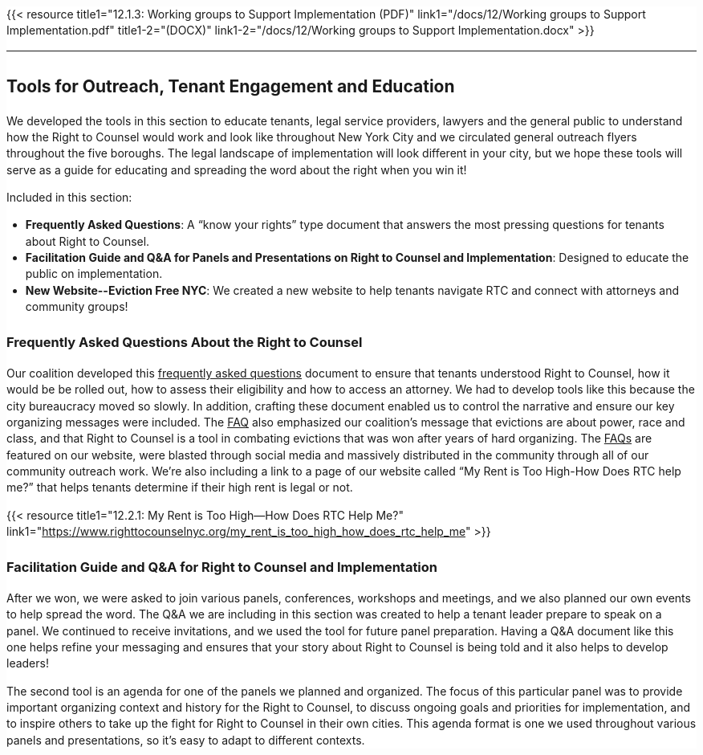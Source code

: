 {{< resource title1="12.1.3: Working groups to Support Implementation (PDF)" link1="/docs/12/Working groups to Support Implementation.pdf" title1-2="(DOCX)" link1-2="/docs/12/Working groups to Support Implementation.docx" >}}

<hr />

## Tools for Outreach, Tenant Engagement and Education

We developed the tools in this section to educate tenants, legal service providers, lawyers and the general public to understand how the Right to Counsel would work and look like throughout New York City and we circulated general outreach flyers throughout the five boroughs. The legal landscape of implementation will look different in your city, but we hope these tools will serve as a guide for educating and spreading the word about the right when you win it! 

Included in this section:

* **Frequently Asked Questions**: A “know your rights” type document that answers the most pressing questions for tenants about Right to Counsel.
* **Facilitation Guide and Q&A for Panels and Presentations on Right to Counsel and Implementation**: Designed to educate the public on implementation.
* **New Website--Eviction Free NYC**: We created a new website to help tenants navigate RTC and connect with attorneys and community groups! 

<h3>Frequently Asked Questions About the Right to Counsel</h3>

Our coalition developed this <a href="https://www.righttocounselnyc.org/faq" target="_blank" />frequently asked questions</a> document to ensure that tenants understood Right to Counsel, how it would be be rolled out, how to assess their eligibility and how to access an attorney. We had to develop tools like this because the city bureaucracy moved so slowly. In addition, crafting these document enabled us to control the narrative and ensure our key organizing messages were included. The <a href="https://www.righttocounselnyc.org/faq" target="_blank" />FAQ</a> also emphasized our coalition’s message that evictions are about power, race and class, and that Right to Counsel is a tool in combating evictions that was won after years of hard organizing. The <a href="https://www.righttocounselnyc.org/faq" target="_blank" />FAQs</a> are featured on our website, were blasted through social media and massively distributed in the community through all of our community outreach work. We’re also including a link to a page of our website called “My Rent is Too High-How Does RTC help me?” that helps tenants determine if their high rent is legal or not. 

{{< resource title1="12.2.1: My Rent is Too High—How Does RTC Help Me?" link1="https://www.righttocounselnyc.org/my_rent_is_too_high_how_does_rtc_help_me" >}}

<h3>Facilitation Guide and Q&A for Right to Counsel and Implementation</h3>

After we won, we were asked to join various panels, conferences, workshops and meetings, and we also planned our own events to help spread the word. The Q&A we are including in this section was created to help a tenant leader prepare to speak on a panel. We continued to receive invitations, and we used the tool for future panel preparation. Having a Q&A document like this one helps refine your messaging and ensures that your story about Right to Counsel is being told and it also helps to develop leaders! 

The second tool is an agenda for one of the panels we planned and organized. The focus of this particular panel was to provide important organizing context and history for the Right to Counsel, to discuss ongoing goals and priorities for implementation, and to inspire others to take up the fight for Right to Counsel in their own cities. This agenda format is one we used throughout various panels and presentations, so it’s easy to adapt to different contexts. 
